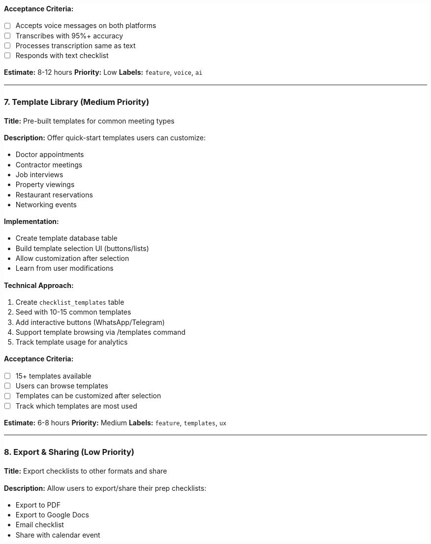 **Acceptance Criteria:**
- [ ] Accepts voice messages on both platforms
- [ ] Transcribes with 95%+ accuracy
- [ ] Processes transcription same as text
- [ ] Responds with text checklist

**Estimate:** 8-12 hours
**Priority:** Low
**Labels:** `feature`, `voice`, `ai`

---

### 7. Template Library (Medium Priority)

**Title:** Pre-built templates for common meeting types

**Description:**
Offer quick-start templates users can customize:
- Doctor appointments
- Contractor meetings
- Job interviews
- Property viewings
- Restaurant reservations
- Networking events

**Implementation:**
- Create template database table
- Build template selection UI (buttons/lists)
- Allow customization after selection
- Learn from user modifications

**Technical Approach:**
1. Create `checklist_templates` table
2. Seed with 10-15 common templates
3. Add interactive buttons (WhatsApp/Telegram)
4. Support template browsing via /templates command
5. Track template usage for analytics

**Acceptance Criteria:**
- [ ] 15+ templates available
- [ ] Users can browse templates
- [ ] Templates can be customized after selection
- [ ] Track which templates are most used

**Estimate:** 6-8 hours
**Priority:** Medium
**Labels:** `feature`, `templates`, `ux`

---

### 8. Export & Sharing (Low Priority)

**Title:** Export checklists to other formats and share

**Description:**
Allow users to export/share their prep checklists:
- Export to PDF
- Export to Google Docs
- Email checklist
- Share with calendar event

